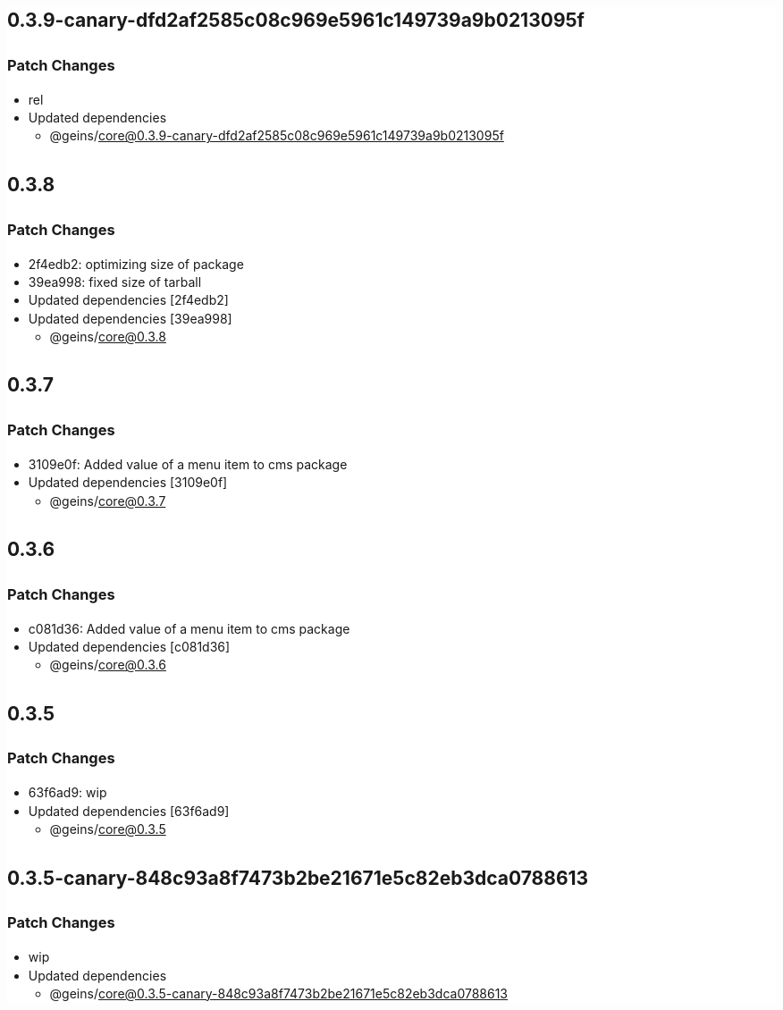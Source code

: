 ## 0.3.9-canary-dfd2af2585c08c969e5961c149739a9b0213095f

### Patch Changes

- rel
- Updated dependencies
  - @geins/core@0.3.9-canary-dfd2af2585c08c969e5961c149739a9b0213095f

## 0.3.8

### Patch Changes

- 2f4edb2: optimizing size of package
- 39ea998: fixed size of tarball
- Updated dependencies [2f4edb2]
- Updated dependencies [39ea998]
  - @geins/core@0.3.8

## 0.3.7

### Patch Changes

- 3109e0f: Added value of a menu item to cms package
- Updated dependencies [3109e0f]
  - @geins/core@0.3.7

## 0.3.6

### Patch Changes

- c081d36: Added value of a menu item to cms package
- Updated dependencies [c081d36]
  - @geins/core@0.3.6

## 0.3.5

### Patch Changes

- 63f6ad9: wip
- Updated dependencies [63f6ad9]
  - @geins/core@0.3.5

## 0.3.5-canary-848c93a8f7473b2be21671e5c82eb3dca0788613

### Patch Changes

- wip
- Updated dependencies
  - @geins/core@0.3.5-canary-848c93a8f7473b2be21671e5c82eb3dca0788613
